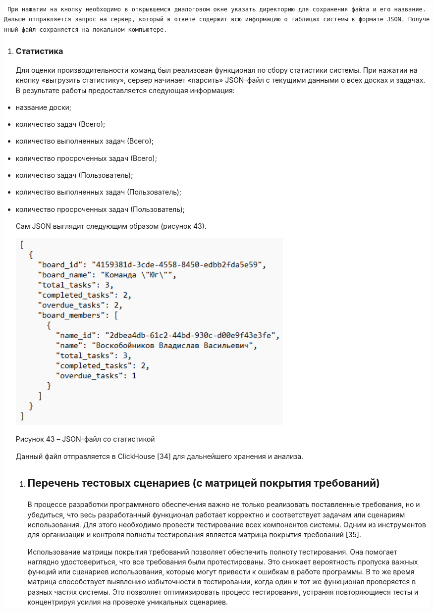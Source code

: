      При нажатии на кнопку необходимо в открывшемся диалоговом окне указать директорию для сохранения файла и его название. Дальше отправляется запрос на сервер, который в ответе содержит всю информацию о таблицах системы в формате JSON. Полученный файл сохраняется на локальном компьютере.
  1. ### <a name="_toc168337270"></a>**Статистика**
     Для оценки производительности команд был реализован функционал по сбору статистики системы. При нажатии на кнопку «выгрузить статистику», сервер начинает «парсить» JSON-файл с текущими данными о всех досках и задачах. В результате работы предоставляется следующая информация:

- название доски;
- количество задач (Всего);
- количество выполненных задач (Всего);
- количество просроченных задач (Всего);
- количество задач (Пользователь);
- количество выполненных задач (Пользователь);
- количество просроченных задач (Пользователь);

  Сам JSON выглядит следующим образом (рисунок 43).

  ![](Aspose.Words.64788d9e-a097-43c8-a86a-f98a11688512.047.png)

  Рисунок 43 – JSON-файл со статистикой

  Данный файл отправляется в ClickHouse [34] для дальнейшего хранения и анализа. 

  1. ## <a name="_toc168337271"></a>Перечень тестовых сценариев (с матрицей покрытия требований)
     В процессе разработки программного обеспечения важно не только реализовать поставленные требования, но и убедиться, что весь разработанный функционал работает корректно и соответствует задачам или сценариям использования. Для этого необходимо провести тестирование всех компонентов системы. Одним из инструментов для организации и контроля полноты тестирования является матрица покрытия требований [35].

     Использование матрицы покрытия требований позволяет обеспечить полноту тестирования. Она помогает наглядно удостовериться, что все требования были протестированы. Это снижает вероятность пропуска важных функций или сценариев использования, которые могут привести к ошибкам в работе программы. В то же время матрица способствует выявлению избыточности в тестировании, когда один и тот же функционал проверяется в разных частях системы. Это позволяет оптимизировать процесс тестирования, устраняя повторяющиеся тесты и концентрируя усилия на проверке уникальных сценариев.
